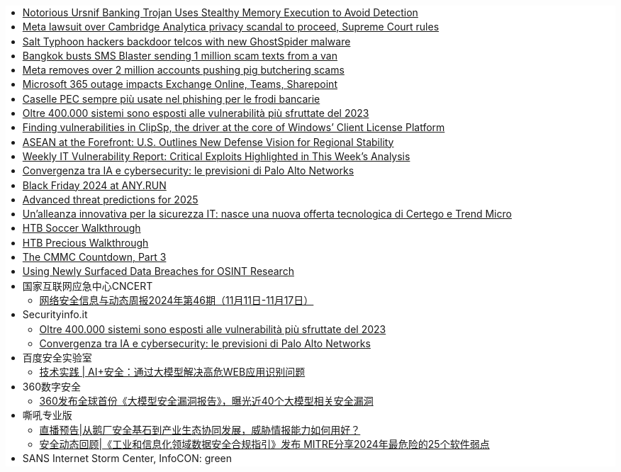   - [Notorious Ursnif Banking Trojan Uses Stealthy Memory Execution to Avoid Detection](https://cyble.com/blog/ursnif-trojan-hides-with-stealthy-tactics/)
  - [Meta lawsuit over Cambridge Analytica privacy scandal to proceed, Supreme Court rules](https://therecord.media/meta-cambridge-analytica-lawsuit-privacy)
  - [Salt Typhoon hackers backdoor telcos with new GhostSpider malware](https://www.bleepingcomputer.com/news/security/salt-typhoon-hackers-backdoor-telcos-with-new-ghostspider-malware/)
  - [Bangkok busts SMS Blaster sending 1 million scam texts from a van](https://www.bleepingcomputer.com/news/security/bangkok-busts-sms-blaster-sending-1-million-scam-texts-from-a-van/)
  - [Meta removes over 2 million accounts pushing pig butchering scams](https://www.bleepingcomputer.com/news/security/meta-removes-over-2-million-accounts-pushing-pig-butchering-scams/)
  - [Microsoft 365 outage impacts Exchange Online, Teams, Sharepoint](https://www.bleepingcomputer.com/news/microsoft/microsoft-365-outage-impacts-exchange-online-teams-sharepoint/)
  - [Caselle PEC sempre più usate nel phishing per le frodi bancarie](https://cert-agid.gov.it/news/caselle-pec-sempre-piu-usate-nel-phishing-per-le-frodi-bancarie/)
  - [Oltre 400.000 sistemi sono esposti alle vulnerabilità più sfruttate del 2023](https://www.securityinfo.it/2024/11/25/oltre-400-000-sistemi-sono-esposti-alle-vulnerabilita-piu-sfruttate-del-2023/)
  - [Finding vulnerabilities in ClipSp, the driver at the core of Windows’ Client License Platform](https://blog.talosintelligence.com/finding-vulnerabilities-in-clipsp-the-driver-at-the-core-of-windows-client-license-platform/)
  - [ASEAN at the Forefront: U.S. Outlines New Defense Vision for Regional Stability](https://cyble.com/blog/asean-at-the-forefront-u-s-outlines-new-defense-vision-for-regional-stability/)
  - [Weekly IT Vulnerability Report: Critical Exploits Highlighted in This Week’s Analysis](https://cyble.com/blog/weekly-it-vulnerability-report-critical-exploits-highlighted-in-this-weeks-analysis/)
  - [Convergenza tra IA e cybersecurity: le previsioni di Palo Alto Networks](https://www.securityinfo.it/2024/11/25/convergenza-tra-ia-e-cybersecurity-le-previsioni-di-palo-alto-networks/)
  - [Black Friday 2024 at ANY.RUN](https://any.run/cybersecurity-blog/black-friday-2024/)
  - [Advanced threat predictions for 2025](https://securelist.com/ksb-apt-predictions-2025/114582/)
  - [Un’alleanza innovativa per la sicurezza IT: nasce una nuova offerta tecnologica di Certego e Trend Micro](https://www.certego.net/blog/un-alleanza-innovativa-per-la-sicurezza-it-nasce-una-nuova-offerta-tecnologica-di-certego-e-trend-micro/)
  - [HTB Soccer Walkthrough](https://www.secjuice.com/htb-soccer-walkthrough/)
  - [HTB Precious Walkthrough](https://www.secjuice.com/htb-precious-walkthrough/)
  - [The CMMC Countdown, Part 3](https://www.secjuice.com/cmmc-part-3/)
  - [Using Newly Surfaced Data Breaches for OSINT Research](https://www.secjuice.com/osint-data-breach-research/)
- 国家互联网应急中心CNCERT
  - [网络安全信息与动态周报2024年第46期（11月11日-11月17日）](https://mp.weixin.qq.com/s?__biz=MzIwNDk0MDgxMw==&mid=2247499488&idx=1&sn=1bb74829deda9683d97332697111e502&chksm=973acd82a04d44947d1f8290308b83463f0fecfe980700a4dcda0d5d45bb6cbf721ef1035573&scene=58&subscene=0#rd)
- Securityinfo.it
  - [Oltre 400.000 sistemi sono esposti alle vulnerabilità più sfruttate del 2023](https://www.securityinfo.it/2024/11/25/oltre-400-000-sistemi-sono-esposti-alle-vulnerabilita-piu-sfruttate-del-2023/?utm_source=rss&utm_medium=rss&utm_campaign=oltre-400-000-sistemi-sono-esposti-alle-vulnerabilita-piu-sfruttate-del-2023)
  - [Convergenza tra IA e cybersecurity: le previsioni di Palo Alto Networks](https://www.securityinfo.it/2024/11/25/convergenza-tra-ia-e-cybersecurity-le-previsioni-di-palo-alto-networks/?utm_source=rss&utm_medium=rss&utm_campaign=convergenza-tra-ia-e-cybersecurity-le-previsioni-di-palo-alto-networks)
- 百度安全实验室
  - [技术实践 | AI+安全：通过大模型解决高危WEB应用识别问题](https://mp.weixin.qq.com/s?__biz=MzA3NTQ3ODI0NA==&mid=2247487505&idx=1&sn=02919df40e3284ce4944cecdc8f8035d&chksm=9f6eb59aa8193c8c4354a128432697672641501e282058d59544476f5b6f32d67ab19022e7e5&scene=58&subscene=0#rd)
- 360数字安全
  - [360发布全球首份《大模型安全漏洞报告》，曝光近40个大模型相关安全漏洞](https://mp.weixin.qq.com/s?__biz=MzA4MTg0MDQ4Nw==&mid=2247577005&idx=1&sn=45569d8a6f70fa7ab394d043381adb81&chksm=9f8d3da5a8fab4b330598d784f6807b7a95c24777142828bee09e616609e718c2da49868b04a&scene=58&subscene=0#rd)
- 嘶吼专业版
  - [直播预告|从鹅厂安全基石到产业生态协同发展，威胁情报能力如何用好？](https://mp.weixin.qq.com/s?__biz=MzI0MDY1MDU4MQ==&mid=2247579765&idx=1&sn=5ba12d3f58c4413bc6269acf5d54eec4&chksm=e914684fde63e1594000a619e298348896cbdfb046b774e73bd32166d0d02eb110d3cf8e400c&scene=58&subscene=0#rd)
  - [安全动态回顾|《工业和信息化领域数据安全合规指引》发布 MITRE分享2024年最危险的25个软件弱点](https://mp.weixin.qq.com/s?__biz=MzI0MDY1MDU4MQ==&mid=2247579765&idx=2&sn=f2d21e5ebbf28a0b1b01f1621cd9b554&chksm=e914684fde63e159d142d765ee376bc1381fdf3ef6494d3ce9026b2b4ae334e2213c3901a993&scene=58&subscene=0#rd)
- SANS Internet Storm Center, InfoCON: green